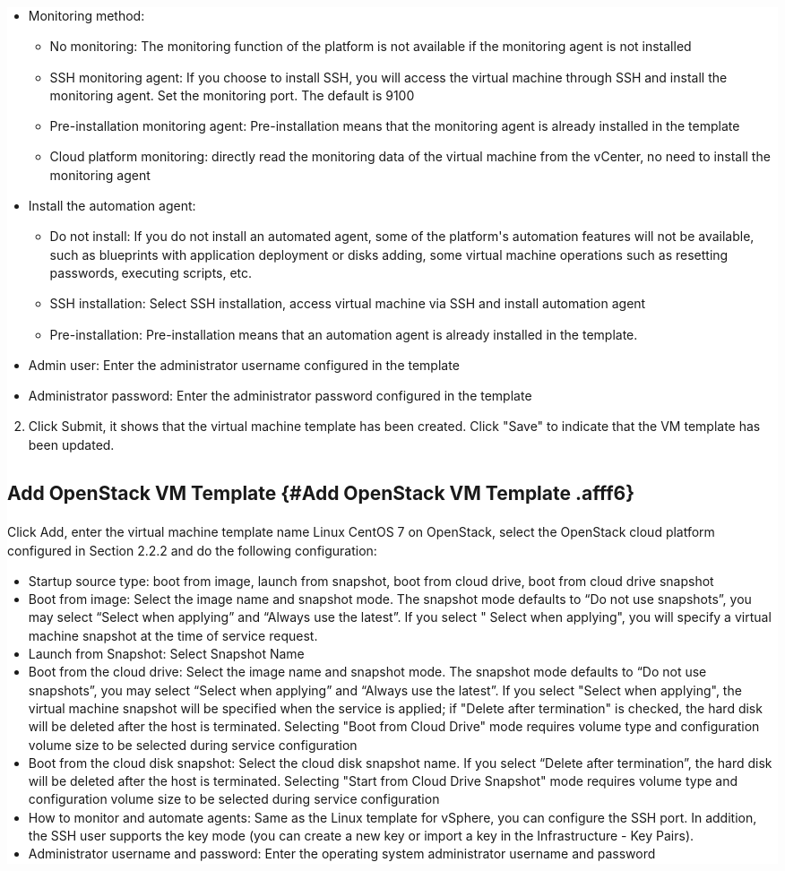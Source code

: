 + Monitoring method:



  + No monitoring: The monitoring function of the platform is not available if the monitoring agent is not installed

  + SSH monitoring agent: If you choose to install SSH, you will access the virtual machine through SSH and install the monitoring agent. Set the monitoring port. The default is 9100

  + Pre-installation monitoring agent: Pre-installation means that the monitoring agent is already installed in the template

  + Cloud platform monitoring: directly read the monitoring data of the virtual machine from the vCenter, no need to install the monitoring agent

+ Install the automation agent:



  + Do not install: If you do not install an automated agent, some of the platform's automation features will not be available, such as blueprints with application deployment or disks adding, some virtual machine operations such as resetting passwords, executing scripts, etc.

  + SSH installation: Select SSH installation, access virtual machine via SSH and install automation agent

  + Pre-installation: Pre-installation means that an automation agent is already installed in the template.


+ Admin user: Enter the administrator username configured in the template

+ Administrator password: Enter the administrator password configured in the template

2.  Click Submit, it shows that the virtual machine template has been created. Click "Save" to indicate that the VM template has been updated. 

## Add OpenStack VM Template {#Add OpenStack VM Template .afff6}

Click Add, enter the virtual machine template name Linux CentOS 7 on OpenStack, select the OpenStack cloud platform configured in Section 2.2.2 and do the following configuration:

  + Startup source type: boot from image, launch from snapshot, boot from cloud drive, boot from cloud drive snapshot 
  + Boot from image: Select the image name and snapshot mode. The snapshot mode defaults to “Do not use snapshots”, you may select “Select when applying” and “Always use the latest”. If you select " Select when applying", you will specify a virtual machine snapshot at the time of service request. 
  + Launch from Snapshot: Select Snapshot Name
  + Boot from the cloud drive: Select the image name and snapshot mode. The snapshot mode defaults to “Do not use snapshots”, you may select “Select when applying” and “Always use the latest”. If you select "Select when applying", the virtual machine snapshot will be specified when the service is applied; if "Delete after termination" is checked, the hard disk will be deleted after the host is terminated. Selecting "Boot from Cloud Drive" mode requires volume type and configuration volume size to be selected during service configuration 
  + Boot from the cloud disk snapshot: Select the cloud disk snapshot name. If you select “Delete after termination”, the hard disk will be deleted after the host is terminated. Selecting "Start from Cloud Drive Snapshot" mode requires volume type and configuration volume size to be selected during service configuration 
  + How to monitor and automate agents: Same as the Linux template for vSphere, you can configure the SSH port. In addition, the SSH user supports the key mode (you can create a new key or import a key in the Infrastructure - Key Pairs). 
  + Administrator username and password: Enter the operating system administrator username and password
